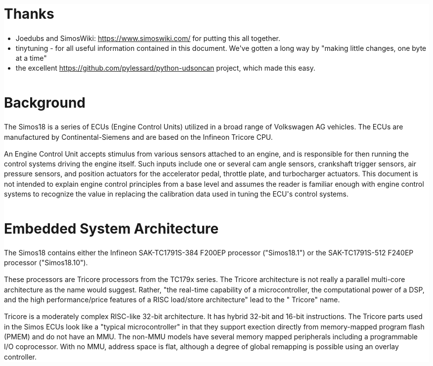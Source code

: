 # Thanks

* Joedubs and SimosWiki: https://www.simoswiki.com/ for putting this all together.
* tinytuning - for all useful information contained in this document. We've gotten a long way by "making little changes,
  one byte at a time"
* the excellent https://github.com/pylessard/python-udsoncan project, which made this easy.

# Background

The Simos18 is a series of ECUs (Engine Control Units) utilized in a broad range of Volkswagen AG vehicles. The ECUs are
manufactured by Continental-Siemens and are based on the Infineon Tricore CPU.

An Engine Control Unit accepts stimulus from various sensors attached to an engine, and is responsible for then running
the control systems driving the engine itself. Such inputs include one or several cam angle sensors, crankshaft trigger
sensors, air pressure sensors, and position actuators for the accelerator pedal, throttle plate, and turbocharger
actuators. This document is not intended to explain engine control principles from a base level and assumes the reader
is familiar enough with engine control systems to recognize the value in replacing the calibration data used in tuning
the ECU's control systems.

# Embedded System Architecture

The Simos18 contains either the Infineon SAK-TC1791S-384 F200EP processor ("Simos18.1") or the SAK-TC1791S-512 F240EP
processor ("Simos18.10").

These processors are Tricore processors from the TC179x series. The Tricore architecture is not really a parallel
multi-core architecture as the name would suggest. Rather, "the real-time capability of a microcontroller, the
computational power of a DSP, and the high performance/price features of a RISC load/store architecture" lead to the "
Tricore" name.

Tricore is a moderately complex RISC-like 32-bit architecture. It has hybrid 32-bit and 16-bit instructions. The Tricore
parts used in the Simos ECUs look like a "typical microcontroller" in that they support exection directly from
memory-mapped program flash (PMEM) and do not have an MMU. The non-MMU models have several memory mapped peripherals
including a programmable I/O coprocessor. With no MMU, address space is flat, although a degree of global remapping is
possible using an overlay controller.
